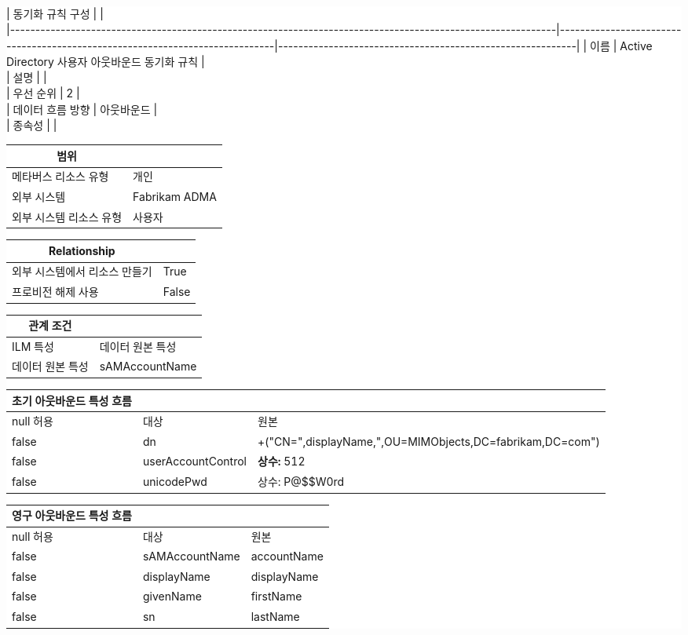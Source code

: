 | 동기화 규칙 구성                                                                         |                                                                             |                                                           
|------------------------------------------------------------------------------------------------------------|-----------------------------------------------------------------------------|-----------------------------------------------------------|
| 이름                                                                                                       | Active Directory 사용자 아웃바운드 동기화 규칙                         |                                                          
| 설명                                                                                               |                                                                             |                                                           
| 우선 순위                                                                                                | 2                                                                           |                                                           
| 데이터 흐름 방향   | 아웃바운드             |       
| 종속성       |         |                                         


| 범위 |                                                                             |                                                           
|--------|-------|
| 메타버스 리소스 유형 | 개인 |                                                         
| 외부 시스템                   |Fabrikam ADMA                                                               |                                                       
| 외부 시스템 리소스 유형                                                                              | 사용자      



| Relationship ||
|------------|---------|
| 외부 시스템에서 리소스 만들기                                                                         | True                                                                        |                                                           
| 프로비전 해제 사용                                                                                      | False                                                                       |                                                           

| 관계 조건                                                                                      | |
|------------|----------|
| ILM 특성     | 데이터 원본 특성                                                       |
| 데이터 원본 특성         | sAMAccountName    |

| 초기 아웃바운드 특성 흐름        | |                                                             |
|-------------------|---------------------- |---------------|
| null 허용                 | 대상                                                                 | 원본                                                    |
| false                       | dn                                                                          | \+("CN=",displayName,",OU=MIMObjects,DC=fabrikam,DC=com") |
| false                       | userAccountControl                                                          | **상수:** 512                                         |
| false                                                                     | unicodePwd                    | 상수: P\@\$\$W0rd                                    |

| 영구 아웃바운드 특성 흐름  |                                                                     |                                                           |
|--------------------------------------|---------------------------------------------------------------------|-----------------------------------------------------------|
| null 허용                                                                                                | 대상                                                                 | 원본                                                    |
| false                                                                                                      | sAMAccountName                                                              | accountName                                               |
| false                                                                                                      | displayName                                                                 | displayName                                               |
| false                                                                                                      | givenName                                                                   | firstName                                                 |
| false                                                                                                      | sn                                                                          | lastName                                                  |
